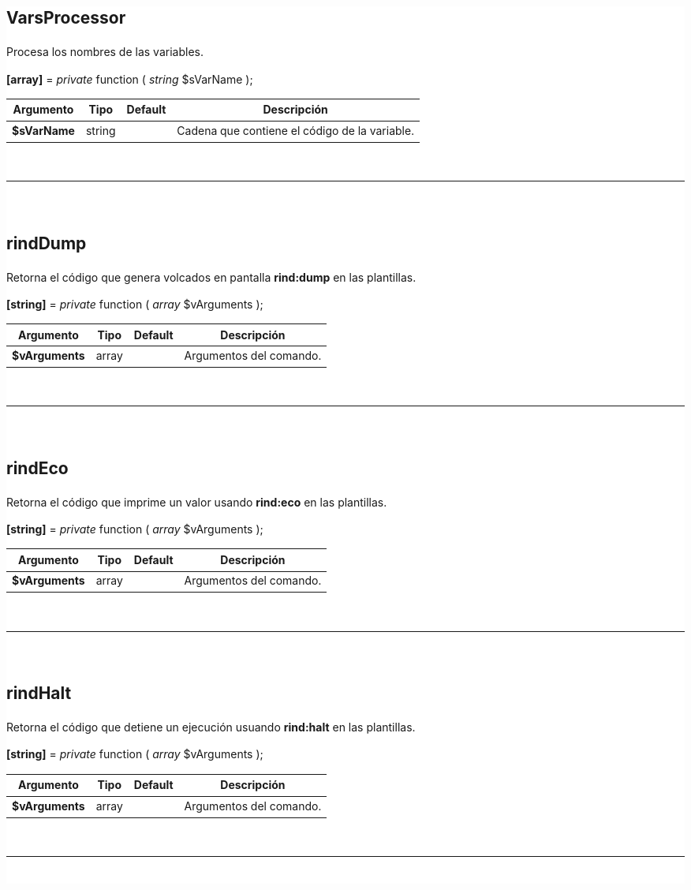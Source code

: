 ## VarsProcessor
Procesa los nombres de las variables.  

**[array]** =  *private* function ( *string* \$sVarName );  

|Argumento|Tipo|Default|Descripción|
|---|---|---|---|
|**\$sVarName**|string||Cadena que contiene el código de la variable.|

&nbsp;
___
&nbsp;

## rindDump
Retorna el código que genera volcados en pantalla **rind:dump** en las plantillas.  

**[string]** =  *private* function ( *array* \$vArguments );  

|Argumento|Tipo|Default|Descripción|
|---|---|---|---|
|**\$vArguments**|array||Argumentos del comando.|

&nbsp;
___
&nbsp;

## rindEco
Retorna el código que imprime un valor usando **rind:eco** en las plantillas.  

**[string]** =  *private* function ( *array* \$vArguments );  

|Argumento|Tipo|Default|Descripción|
|---|---|---|---|
|**\$vArguments**|array||Argumentos del comando.|

&nbsp;
___
&nbsp;

## rindHalt
Retorna el código que detiene un ejecución usuando **rind:halt** en las plantillas.  

**[string]** =  *private* function ( *array* \$vArguments );  

|Argumento|Tipo|Default|Descripción|
|---|---|---|---|
|**\$vArguments**|array||Argumentos del comando.|

&nbsp;
___
&nbsp;
